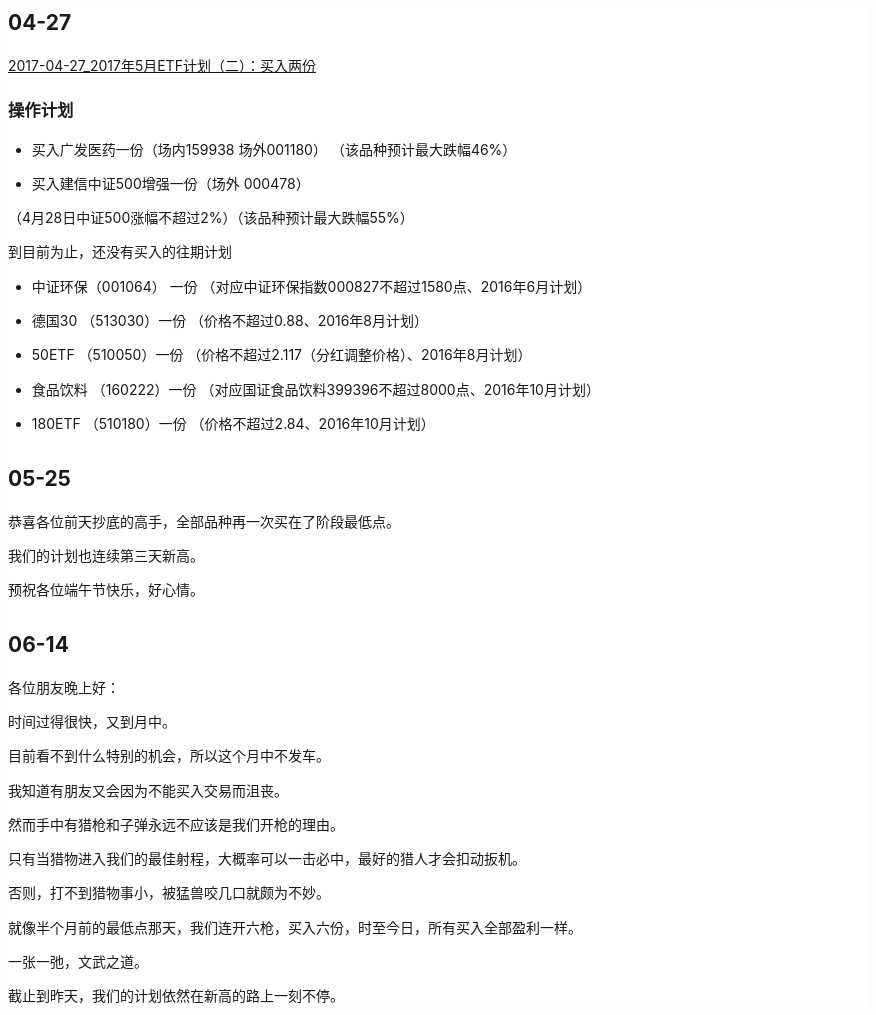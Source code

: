 

## 04-27
[2017-04-27_2017年5月ETF计划（二）：买入两份](https://mp.weixin.qq.com/s?__biz=MzIwMTIzNDMwNA==&mid=2653408543&idx=1&sn=7dab4bb3e838e92cd4a9ac1062429011&chksm=8d226ff0ba55e6e618d4c37f5eadcf7e837f386533b538a1e96dc34657efe5562eaec7552997&scene=27#wechat_redirect)

### 操作计划

- 买入广发医药一份（场内159938  场外001180） （该品种预计最大跌幅46%）

- 买入建信中证500增强一份（场外 000478）

（4月28日中证500涨幅不超过2%）（该品种预计最大跌幅55%）



到目前为止，还没有买入的往期计划

- 中证环保（001064） 一份 （对应中证环保指数000827不超过1580点、2016年6月计划）

- 德国30  （513030）一份  （价格不超过0.88、2016年8月计划）

- 50ETF   （510050）一份 （价格不超过2.117（分红调整价格）、2016年8月计划）

- 食品饮料 （160222）一份 （对应国证食品饮料399396不超过8000点、2016年10月计划）

- 180ETF  （510180）一份 （价格不超过2.84、2016年10月计划）



## 05-25

恭喜各位前天抄底的高手，全部品种再一次买在了阶段最低点。

我们的计划也连续第三天新高。

预祝各位端午节快乐，好心情。



## 06-14

各位朋友晚上好：

时间过得很快，又到月中。

目前看不到什么特别的机会，所以这个月中不发车。

我知道有朋友又会因为不能买入交易而沮丧。

然而手中有猎枪和子弹永远不应该是我们开枪的理由。

只有当猎物进入我们的最佳射程，大概率可以一击必中，最好的猎人才会扣动扳机。

否则，打不到猎物事小，被猛兽咬几口就颇为不妙。

就像半个月前的最低点那天，我们连开六枪，买入六份，时至今日，所有买入全部盈利一样。 

一张一弛，文武之道。 

截止到昨天，我们的计划依然在新高的路上一刻不停。
